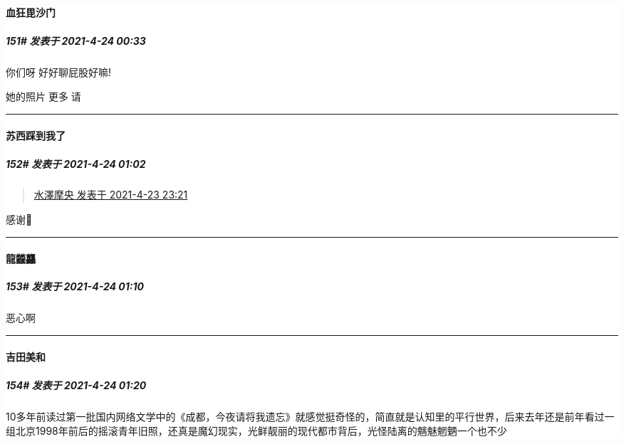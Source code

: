 ####  血狂毘沙门  
##### 151#       发表于 2021-4-24 00:33


你们呀 好好聊屁股好嘛!

她的照片 更多 请


*****

####  苏西踩到我了  
##### 152#       发表于 2021-4-24 01:02


<blockquote><a href="httphttps://bbs.saraba1st.com/2b/forum.php?mod=redirect&amp;goto=findpost&amp;pid=51040611&amp;ptid=2000552" target="_blank">水澤摩央 发表于 2021-4-23 23:21</a></blockquote>
感谢🙏


*****

####  龍龖龘  
##### 153#       发表于 2021-4-24 01:10


恶心啊


*****

####  吉田美和  
##### 154#       发表于 2021-4-24 01:20


10多年前读过第一批国内网络文学中的《成都，今夜请将我遗忘》就感觉挺奇怪的，简直就是认知里的平行世界，后来去年还是前年看过一组北京1998年前后的摇滚青年旧照，还真是魔幻现实，光鲜靓丽的现代都市背后，光怪陆离的魑魅魍魉一个也不少


                                            